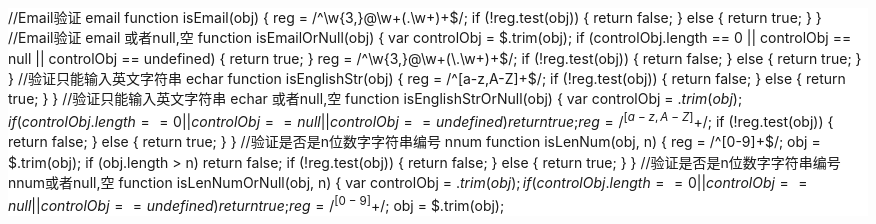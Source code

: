 //Email验证 email
function isEmail(obj) {
    reg = /^\w{3,}@\w+(\.\w+)+$/;
    if (!reg.test(obj)) {
        return false;
    } else {
        return true;
    }
}
//Email验证 email   或者null,空
function isEmailOrNull(obj) {
    var controlObj = $.trim(obj);
    if (controlObj.length == 0 || controlObj == null || controlObj == undefined) {
        return true;
    }
    reg = /^\w{3,}@\w+(\.\w+)+$/;
    if (!reg.test(obj)) {
        return false;
    } else {
        return true;
    }
}
//验证只能输入英文字符串 echar
function isEnglishStr(obj) {
    reg = /^[a-z,A-Z]+$/;
    if (!reg.test(obj)) {
        return false;
    } else {
        return true;
    }
}
//验证只能输入英文字符串 echar 或者null,空
function isEnglishStrOrNull(obj) {
    var controlObj = $.trim(obj);
    if (controlObj.length == 0 || controlObj == null || controlObj == undefined) {
        return true;
    }
    reg = /^[a-z,A-Z]+$/;
    if (!reg.test(obj)) {
        return false;
    } else {
        return true;
    }
}
//验证是否是n位数字字符串编号 nnum
function isLenNum(obj, n) {
    reg = /^[0-9]+$/;
    obj = $.trim(obj);
    if (obj.length > n)
        return false;
    if (!reg.test(obj)) {
        return false;
    } else {
        return true;
    }
}
//验证是否是n位数字字符串编号 nnum或者null,空
function isLenNumOrNull(obj, n) {
    var controlObj = $.trim(obj);
    if (controlObj.length == 0 || controlObj == null || controlObj == undefined) {
        return true;
    }
    reg = /^[0-9]+$/;
    obj = $.trim(obj);